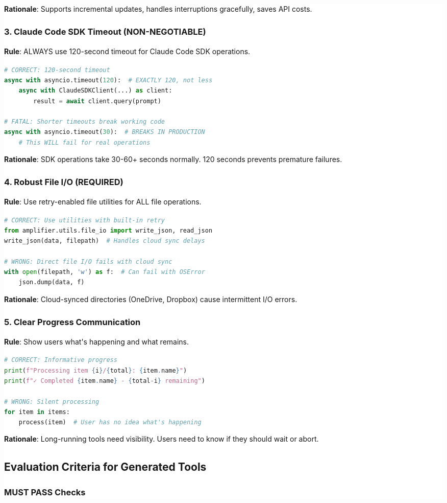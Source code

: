 **Rationale**: Supports incremental updates, handles interruptions gracefully, saves API costs.

### 3. Claude Code SDK Timeout (NON-NEGOTIABLE)

**Rule**: ALWAYS use 120-second timeout for Claude Code SDK operations.

```python
# CORRECT: 120-second timeout
async with asyncio.timeout(120):  # EXACTLY 120, not less
    async with ClaudeSDKClient(...) as client:
        result = await client.query(prompt)

# FATAL: Shorter timeouts break working code
async with asyncio.timeout(30):  # BREAKS IN PRODUCTION
    # This WILL fail for real operations
```

**Rationale**: SDK operations take 30-60+ seconds normally. 120 seconds prevents premature failures.

### 4. Robust File I/O (REQUIRED)

**Rule**: Use retry-enabled file utilities for ALL file operations.

```python
# CORRECT: Use utilities with built-in retry
from amplifier.utils.file_io import write_json, read_json
write_json(data, filepath)  # Handles cloud sync delays

# WRONG: Direct file I/O fails with cloud sync
with open(filepath, 'w') as f:  # Can fail with OSError
    json.dump(data, f)
```

**Rationale**: Cloud-synced directories (OneDrive, Dropbox) cause intermittent I/O errors.

### 5. Clear Progress Communication

**Rule**: Show users what's happening and what remains.

```python
# CORRECT: Informative progress
print(f"Processing item {i}/{total}: {item.name}")
print(f"✓ Completed {item.name} - {total-i} remaining")

# WRONG: Silent processing
for item in items:
    process(item)  # User has no idea what's happening
```

**Rationale**: Long-running tools need visibility. Users need to know if they should wait or abort.

## Evaluation Criteria for Generated Tools

### MUST PASS Checks
